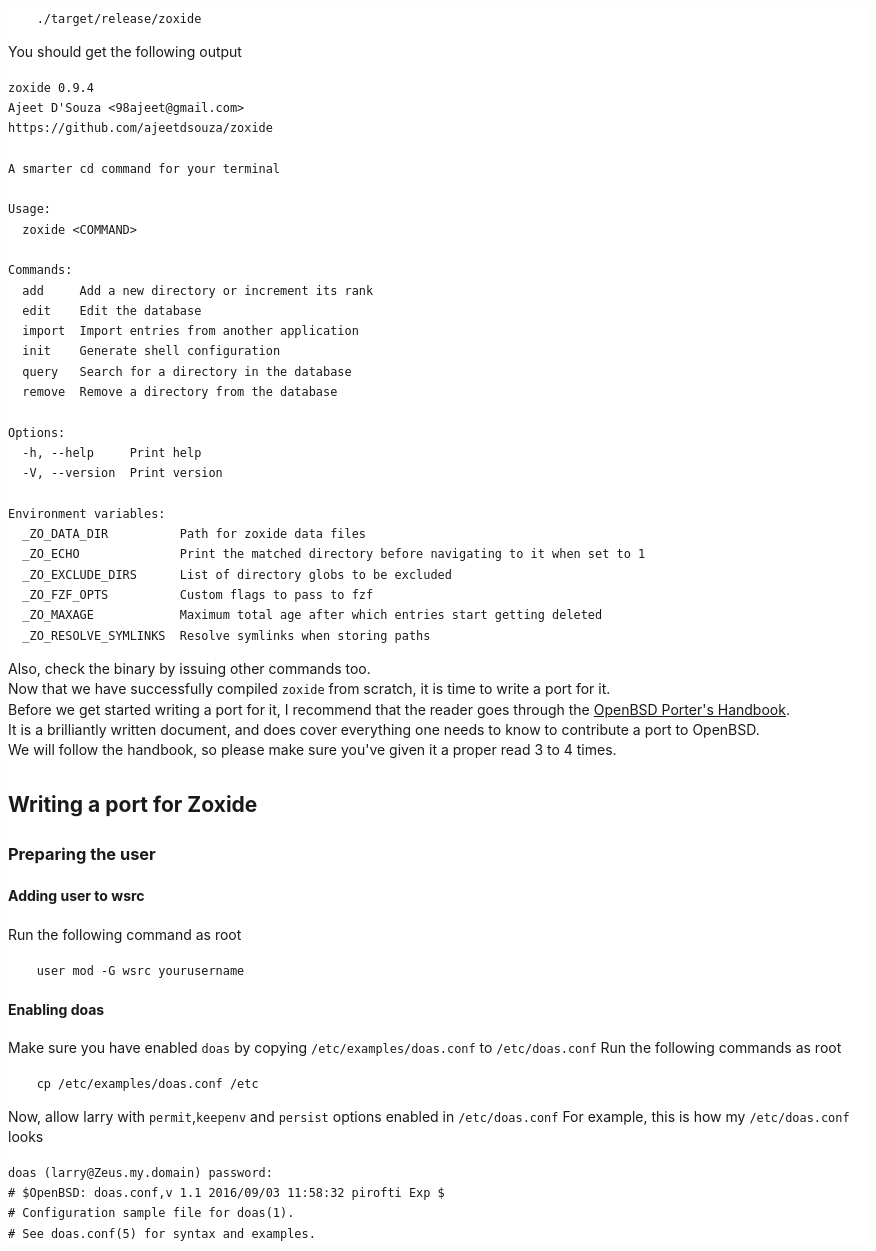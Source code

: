 ``` fish
    ./target/release/zoxide 
```
You should get the following output
``` fish
zoxide 0.9.4
Ajeet D'Souza <98ajeet@gmail.com>
https://github.com/ajeetdsouza/zoxide

A smarter cd command for your terminal

Usage:
  zoxide <COMMAND>

Commands:
  add     Add a new directory or increment its rank
  edit    Edit the database
  import  Import entries from another application
  init    Generate shell configuration
  query   Search for a directory in the database
  remove  Remove a directory from the database

Options:
  -h, --help     Print help
  -V, --version  Print version

Environment variables:
  _ZO_DATA_DIR          Path for zoxide data files
  _ZO_ECHO              Print the matched directory before navigating to it when set to 1
  _ZO_EXCLUDE_DIRS      List of directory globs to be excluded
  _ZO_FZF_OPTS          Custom flags to pass to fzf
  _ZO_MAXAGE            Maximum total age after which entries start getting deleted
  _ZO_RESOLVE_SYMLINKS  Resolve symlinks when storing paths
```
Also, check the binary by issuing other commands too. \
Now that we have successfully compiled `zoxide` from scratch, it is time to write a port for it.\
Before we get started writing a port for it, I recommend that the reader goes through the [OpenBSD Porter's Handbook](https://www.openbsd.org/faq/ports/).\
It is a brilliantly written document, and does cover everything one needs to know to contribute a port to OpenBSD. \
We will follow the handbook, so please make sure you've given it a proper read 3 to 4 times. 

## Writing a port for Zoxide
### Preparing the user 
#### Adding user to wsrc
Run the following command as root
``` fish
    user mod -G wsrc yourusername
```
#### Enabling doas
Make sure you have enabled `doas` by copying `/etc/examples/doas.conf` to `/etc/doas.conf`
Run the following commands as root
``` fish
    cp /etc/examples/doas.conf /etc
```
Now, allow larry with `permit`,`keepenv` and `persist` options enabled in `/etc/doas.conf`
For example, this is how my `/etc/doas.conf` looks
``` doas
doas (larry@Zeus.my.domain) password: 
# $OpenBSD: doas.conf,v 1.1 2016/09/03 11:58:32 pirofti Exp $
# Configuration sample file for doas(1).
# See doas.conf(5) for syntax and examples.

```